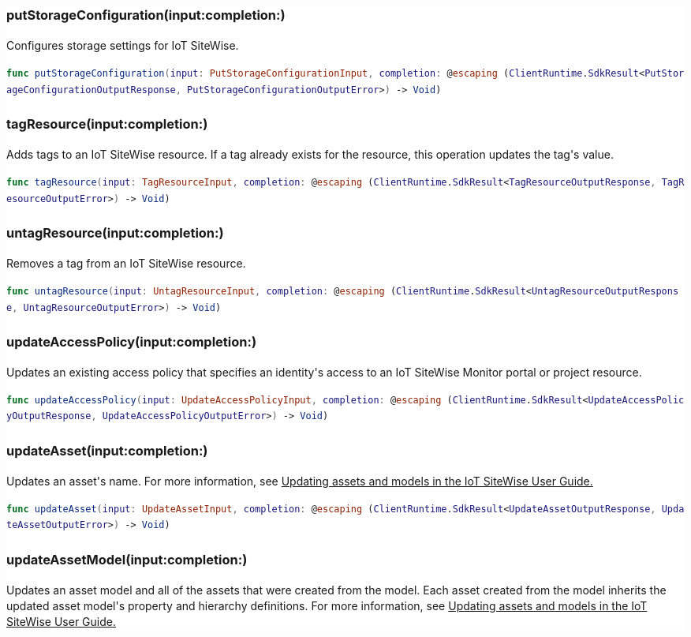 ### putStorageConfiguration(input:​completion:​)

Configures storage settings for IoT SiteWise.

``` swift
func putStorageConfiguration(input: PutStorageConfigurationInput, completion: @escaping (ClientRuntime.SdkResult<PutStorageConfigurationOutputResponse, PutStorageConfigurationOutputError>) -> Void)
```

### tagResource(input:​completion:​)

Adds tags to an IoT SiteWise resource. If a tag already exists for the resource, this operation
updates the tag's value.

``` swift
func tagResource(input: TagResourceInput, completion: @escaping (ClientRuntime.SdkResult<TagResourceOutputResponse, TagResourceOutputError>) -> Void)
```

### untagResource(input:​completion:​)

Removes a tag from an IoT SiteWise resource.

``` swift
func untagResource(input: UntagResourceInput, completion: @escaping (ClientRuntime.SdkResult<UntagResourceOutputResponse, UntagResourceOutputError>) -> Void)
```

### updateAccessPolicy(input:​completion:​)

Updates an existing access policy that specifies an identity's access to an IoT SiteWise Monitor
portal or project resource.

``` swift
func updateAccessPolicy(input: UpdateAccessPolicyInput, completion: @escaping (ClientRuntime.SdkResult<UpdateAccessPolicyOutputResponse, UpdateAccessPolicyOutputError>) -> Void)
```

### updateAsset(input:​completion:​)

Updates an asset's name. For more information, see <a href="https:​//docs.aws.amazon.com/iot-sitewise/latest/userguide/update-assets-and-models.html">Updating assets and models in the
IoT SiteWise User Guide.

``` swift
func updateAsset(input: UpdateAssetInput, completion: @escaping (ClientRuntime.SdkResult<UpdateAssetOutputResponse, UpdateAssetOutputError>) -> Void)
```

### updateAssetModel(input:​completion:​)

Updates an asset model and all of the assets that were created from the model. Each asset
created from the model inherits the updated asset model's property and hierarchy definitions.
For more information, see <a href="https:​//docs.aws.amazon.com/iot-sitewise/latest/userguide/update-assets-and-models.html">Updating assets and models in the
IoT SiteWise User Guide.
